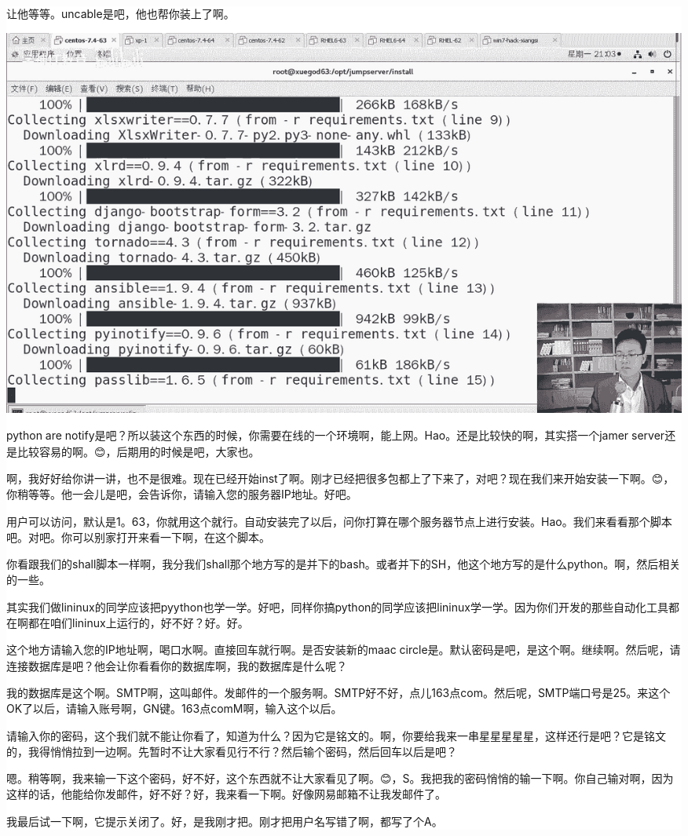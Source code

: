 让他等等。uncable是吧，他也帮你装上了啊。

![](img/7612cb33bfaefb843cacd4b64c7cb958_40.png)

python are notify是吧？所以装这个东西的时候，你需要在线的一个环境啊，能上网。Hao。还是比较快的啊，其实搭一个jamer server还是比较容易的啊。😊，后期用的时候是吧，大家也。

啊，我好好给你讲一讲，也不是很难。现在已经开始inst了啊。刚才已经把很多包都上了下来了，对吧？现在我们来开始安装一下啊。😊，你稍等等。他一会儿是吧，会告诉你，请输入您的服务器IP地址。好吧。

用户可以访问，默认是1。63，你就用这个就行。自动安装完了以后，问你打算在哪个服务器节点上进行安装。Hao。我们来看看那个脚本吧。对吧。你可以别家打开来看一下啊，在这个脚本。

你看跟我们的shall脚本一样啊，我分我们shall那个地方写的是并下的bash。或者并下的SH，他这个地方写的是什么python。啊，然后相关的一些。

其实我们做lininux的同学应该把pyython也学一学。好吧，同样你搞python的同学应该把lininux学一学。因为你们开发的那些自动化工具都在啊都在咱们lininux上运行的，好不好？好。好。

这个地方请输入您的IP地址啊，喝口水啊。直接回车就行啊。是否安装新的maac circle是。默认密码是吧，是这个啊。继续啊。然后呢，请连接数据库是吧？他会让你看看你的数据库啊，我的数据库是什么呢？

我的数据库是这个啊。SMTP啊，这叫邮件。发邮件的一个服务啊。SMTP好不好，点儿163点com。然后呢，SMTP端口号是25。来这个OK了以后，请输入账号啊，GN键。163点comM啊，输入这个以后。

请输入你的密码，这个我们就不能让你看了，知道为什么？因为它是铭文的。啊，你要给我来一串星星星星星，这样还行是吧？它是铭文的，我得悄悄拉到一边啊。先暂时不让大家看见行不行？然后输个密码，然后回车以后是吧？

嗯。稍等啊，我来输一下这个密码，好不好，这个东西就不让大家看见了啊。😊，S。我把我的密码悄悄的输一下啊。你自己输对啊，因为这样的话，他能给你发邮件，好不好？好，我来看一下啊。好像网易邮箱不让我发邮件了。

我最后试一下啊，它提示关闭了。好，是我刚才把。刚才把用户名写错了啊，都写了个A。

